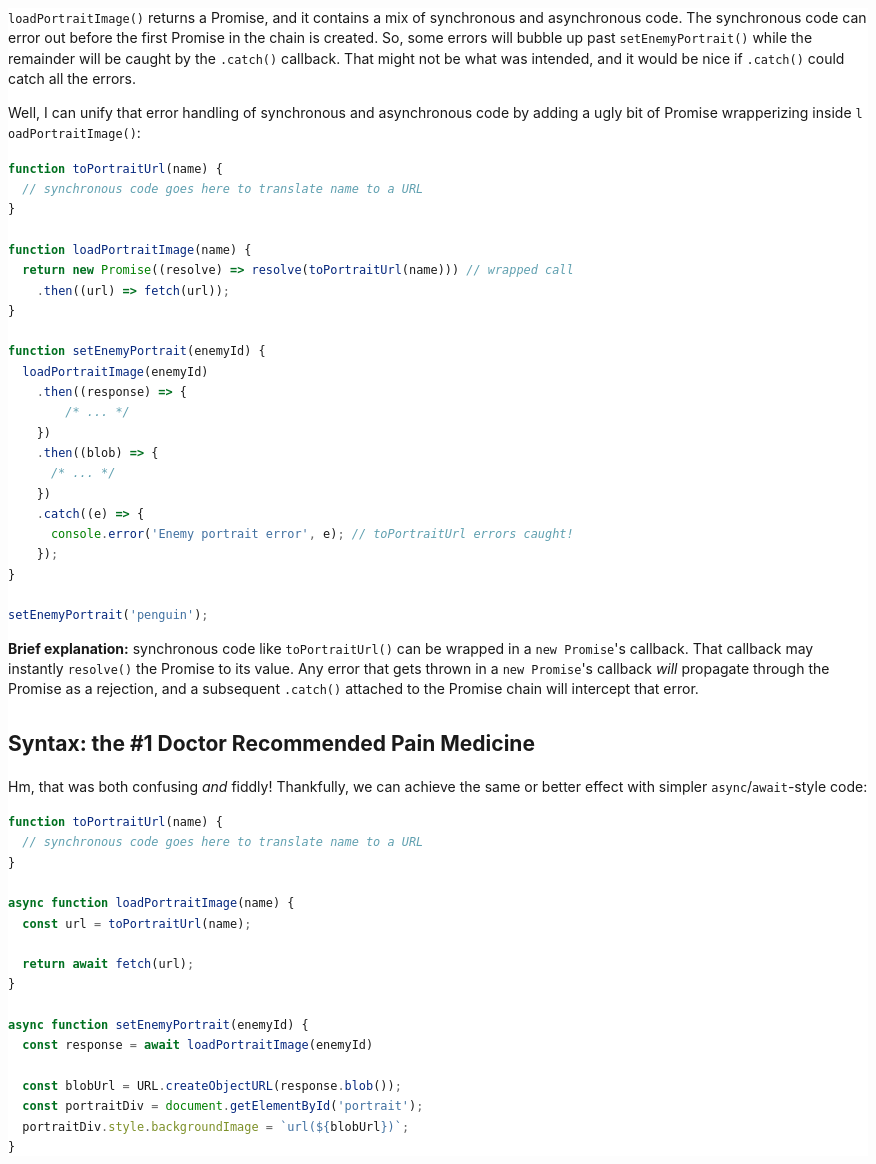 `loadPortraitImage()` returns a Promise, and it contains a mix of
synchronous and asynchronous code.  The synchronous code can error out
before the first Promise in the chain is created.  So, some errors will
bubble up past `setEnemyPortrait()` while the remainder will
be caught by the `.catch()` callback.  That might not be what was intended, and
it would be nice if `.catch()` could catch all the errors.

Well, I can unify that error handling of synchronous and asynchronous code
by adding a ugly bit of Promise wrapperizing inside `loadPortraitImage()`:

```javascript
function toPortraitUrl(name) {
  // synchronous code goes here to translate name to a URL
}

function loadPortraitImage(name) {
  return new Promise((resolve) => resolve(toPortraitUrl(name))) // wrapped call
    .then((url) => fetch(url));
}

function setEnemyPortrait(enemyId) {
  loadPortraitImage(enemyId)
    .then((response) => {
        /* ... */
    })
    .then((blob) => {
      /* ... */
    })
    .catch((e) => {
      console.error('Enemy portrait error', e); // toPortraitUrl errors caught!
    });
}

setEnemyPortrait('penguin');
```

**Brief explanation:**  synchronous code like `toPortraitUrl()` can be wrapped in a
`new Promise`'s callback.  That callback may instantly `resolve()` the Promise
to its value.  Any error that gets thrown in a `new Promise`'s callback _will_
propagate through the Promise as a rejection, and a subsequent `.catch()`
attached to the Promise chain will intercept that error.

## Syntax: the #1 Doctor Recommended Pain Medicine

Hm, that was both confusing _and_ fiddly!  Thankfully, we can achieve the same
or better effect with simpler `async`/`await`-style code:

```javascript
function toPortraitUrl(name) {
  // synchronous code goes here to translate name to a URL
}

async function loadPortraitImage(name) {
  const url = toPortraitUrl(name);

  return await fetch(url);
}

async function setEnemyPortrait(enemyId) {
  const response = await loadPortraitImage(enemyId)

  const blobUrl = URL.createObjectURL(response.blob());
  const portraitDiv = document.getElementById('portrait');
  portraitDiv.style.backgroundImage = `url(${blobUrl})`;
}

```